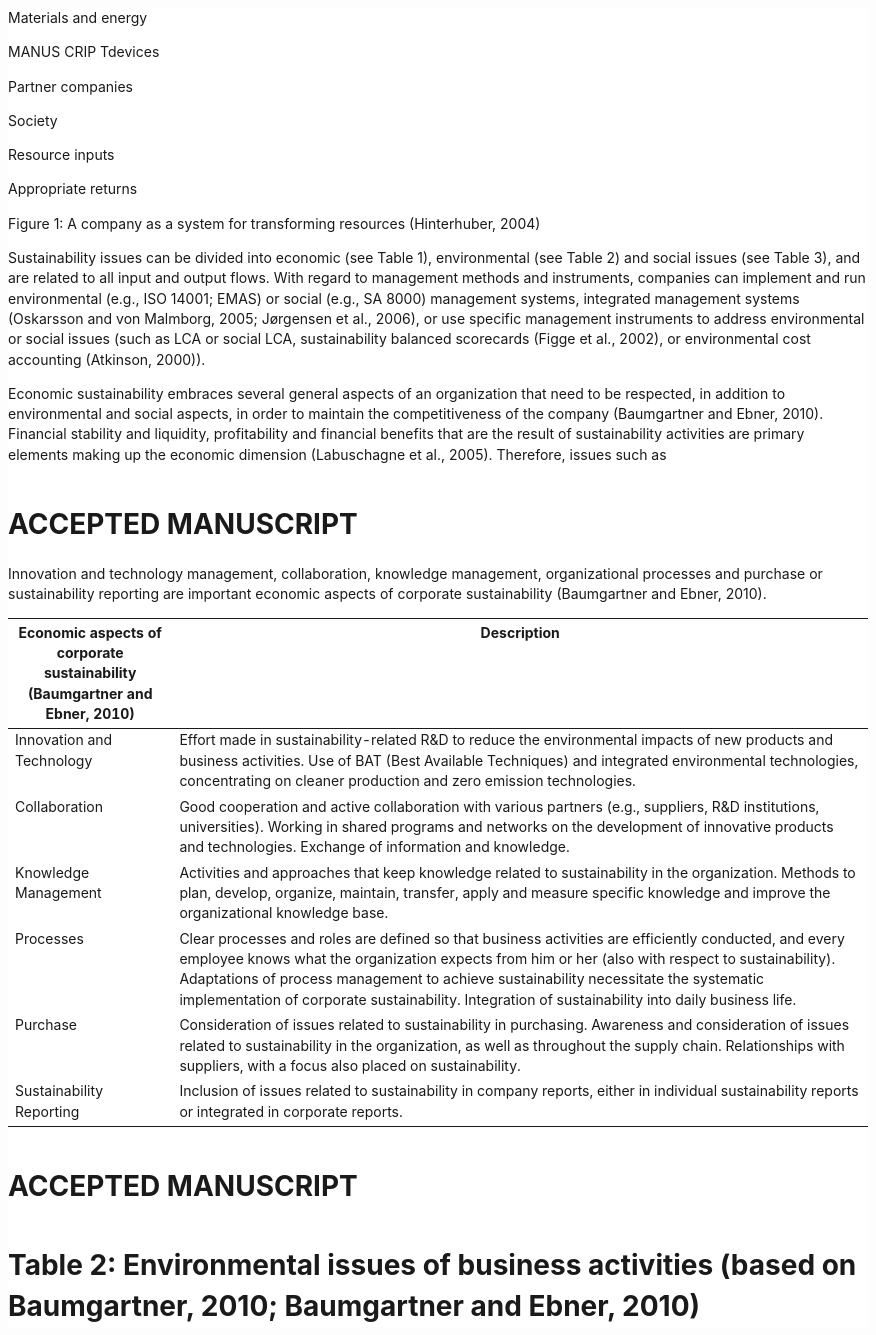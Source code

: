 Materials and energy

MANUS CRIP Tdevices

Partner companies

Society

Resource inputs

Appropriate returns

Figure 1: A company as a system for transforming resources (Hinterhuber, 2004)

Sustainability issues can be divided into economic (see Table 1), environmental (see Table 2) and social issues (see Table 3), and are related to all input and output flows. With regard to management methods and instruments, companies can implement and run environmental (e.g., ISO 14001; EMAS) or social (e.g., SA 8000) management systems, integrated management systems (Oskarsson and von Malmborg, 2005; Jørgensen et al., 2006), or use specific management instruments to address environmental or social issues (such as LCA or social LCA, sustainability balanced scorecards (Figge et al., 2002), or environmental cost accounting (Atkinson, 2000)).

Economic sustainability embraces several general aspects of an organization that need to be respected, in addition to environmental and social aspects, in order to maintain the competitiveness of the company (Baumgartner and Ebner, 2010). Financial stability and liquidity, profitability and financial benefits that are the result of sustainability activities are primary elements making up the economic dimension (Labuschagne et al., 2005). Therefore, issues such as

# ACCEPTED MANUSCRIPT

Innovation and technology management, collaboration, knowledge management, organizational processes and purchase or sustainability reporting are important economic aspects of corporate sustainability (Baumgartner and Ebner, 2010).

|Economic aspects of corporate sustainability (Baumgartner and Ebner, 2010)|Description|
|---|---|
|Innovation and Technology|Effort made in sustainability-related R&D to reduce the environmental impacts of new products and business activities. Use of BAT (Best Available Techniques) and integrated environmental technologies, concentrating on cleaner production and zero emission technologies.|
|Collaboration|Good cooperation and active collaboration with various partners (e.g., suppliers, R&D institutions, universities). Working in shared programs and networks on the development of innovative products and technologies. Exchange of information and knowledge.|
|Knowledge Management|Activities and approaches that keep knowledge related to sustainability in the organization. Methods to plan, develop, organize, maintain, transfer, apply and measure specific knowledge and improve the organizational knowledge base.|
|Processes|Clear processes and roles are defined so that business activities are efficiently conducted, and every employee knows what the organization expects from him or her (also with respect to sustainability). Adaptations of process management to achieve sustainability necessitate the systematic implementation of corporate sustainability. Integration of sustainability into daily business life.|
|Purchase|Consideration of issues related to sustainability in purchasing. Awareness and consideration of issues related to sustainability in the organization, as well as throughout the supply chain. Relationships with suppliers, with a focus also placed on sustainability.|
|Sustainability Reporting|Inclusion of issues related to sustainability in company reports, either in individual sustainability reports or integrated in corporate reports.|

# ACCEPTED MANUSCRIPT

# Table 2: Environmental issues of business activities (based on Baumgartner, 2010; Baumgartner and Ebner, 2010)
